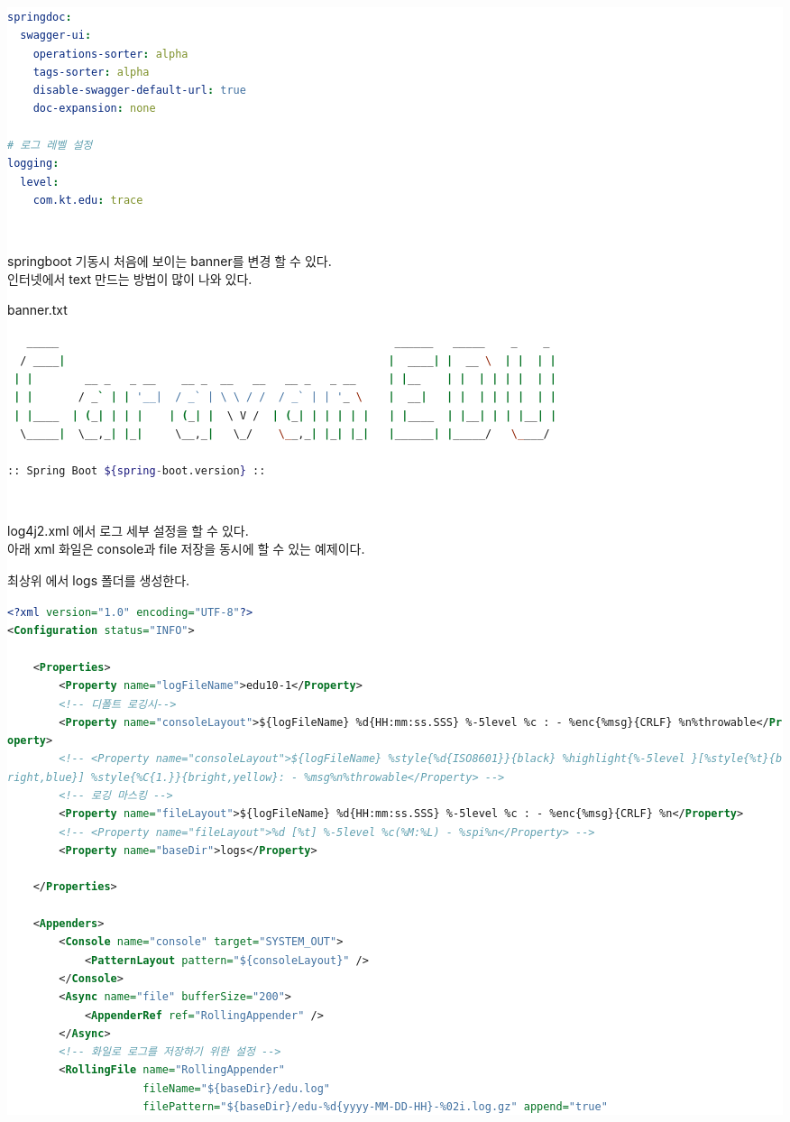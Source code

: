 ```yml  
springdoc:
  swagger-ui:
    operations-sorter: alpha
    tags-sorter: alpha
    disable-swagger-default-url: true
    doc-expansion: none

# 로그 레벨 설정
logging:
  level:
    com.kt.edu: trace
```

<br/> 

springboot 기동시 처음에 보이는 banner를 변경 할 수 있다.    
인터넷에서 text 만드는 방법이 많이 나와 있다.  
  
banner.txt
```bash
   _____                                                    ______   _____    _    _
  / ____|                                                  |  ____| |  __ \  | |  | |
 | |        __ _   _ __    __ _  __   __   __ _   _ __     | |__    | |  | | | |  | |
 | |       / _` | | '__|  / _` | \ \ / /  / _` | | '_ \    |  __|   | |  | | | |  | |
 | |____  | (_| | | |    | (_| |  \ V /  | (_| | | | | |   | |____  | |__| | | |__| |
  \_____|  \__,_| |_|     \__,_|   \_/    \__,_| |_| |_|   |______| |_____/   \____/

:: Spring Boot ${spring-boot.version} ::
```  

<br/>

log4j2.xml 에서 로그 세부 설정을 할 수 있다.  
아래 xml 화일은 console과 file 저장을 동시에 할 수 있는 예제이다.

최상위 에서 logs 폴더를 생성한다.

```xml
<?xml version="1.0" encoding="UTF-8"?>
<Configuration status="INFO">

    <Properties>
        <Property name="logFileName">edu10-1</Property>
        <!-- 디폴트 로깅시-->
        <Property name="consoleLayout">${logFileName} %d{HH:mm:ss.SSS} %-5level %c : - %enc{%msg}{CRLF} %n%throwable</Property>
        <!-- <Property name="consoleLayout">${logFileName} %style{%d{ISO8601}}{black} %highlight{%-5level }[%style{%t}{bright,blue}] %style{%C{1.}}{bright,yellow}: - %msg%n%throwable</Property> -->
        <!-- 로깅 마스킹 -->
        <Property name="fileLayout">${logFileName} %d{HH:mm:ss.SSS} %-5level %c : - %enc{%msg}{CRLF} %n</Property>
        <!-- <Property name="fileLayout">%d [%t] %-5level %c(%M:%L) - %spi%n</Property> -->
        <Property name="baseDir">logs</Property>

    </Properties>

    <Appenders>
        <Console name="console" target="SYSTEM_OUT">
            <PatternLayout pattern="${consoleLayout}" />
        </Console>
        <Async name="file" bufferSize="200">
            <AppenderRef ref="RollingAppender" />
        </Async>
        <!-- 화일로 로그를 저장하기 위한 설정 -->
        <RollingFile name="RollingAppender"
                     fileName="${baseDir}/edu.log"
                     filePattern="${baseDir}/edu-%d{yyyy-MM-DD-HH}-%02i.log.gz" append="true"
```